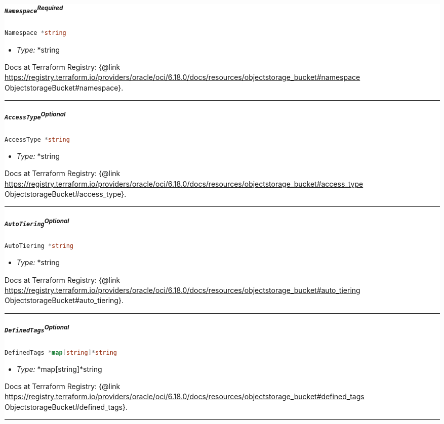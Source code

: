 
##### `Namespace`<sup>Required</sup> <a name="Namespace" id="rhizo-co-terraform-provider-oci.objectstorageBucket.ObjectstorageBucketConfig.property.namespace"></a>

```go
Namespace *string
```

- *Type:* *string

Docs at Terraform Registry: {@link https://registry.terraform.io/providers/oracle/oci/6.18.0/docs/resources/objectstorage_bucket#namespace ObjectstorageBucket#namespace}.

---

##### `AccessType`<sup>Optional</sup> <a name="AccessType" id="rhizo-co-terraform-provider-oci.objectstorageBucket.ObjectstorageBucketConfig.property.accessType"></a>

```go
AccessType *string
```

- *Type:* *string

Docs at Terraform Registry: {@link https://registry.terraform.io/providers/oracle/oci/6.18.0/docs/resources/objectstorage_bucket#access_type ObjectstorageBucket#access_type}.

---

##### `AutoTiering`<sup>Optional</sup> <a name="AutoTiering" id="rhizo-co-terraform-provider-oci.objectstorageBucket.ObjectstorageBucketConfig.property.autoTiering"></a>

```go
AutoTiering *string
```

- *Type:* *string

Docs at Terraform Registry: {@link https://registry.terraform.io/providers/oracle/oci/6.18.0/docs/resources/objectstorage_bucket#auto_tiering ObjectstorageBucket#auto_tiering}.

---

##### `DefinedTags`<sup>Optional</sup> <a name="DefinedTags" id="rhizo-co-terraform-provider-oci.objectstorageBucket.ObjectstorageBucketConfig.property.definedTags"></a>

```go
DefinedTags *map[string]*string
```

- *Type:* *map[string]*string

Docs at Terraform Registry: {@link https://registry.terraform.io/providers/oracle/oci/6.18.0/docs/resources/objectstorage_bucket#defined_tags ObjectstorageBucket#defined_tags}.

---
